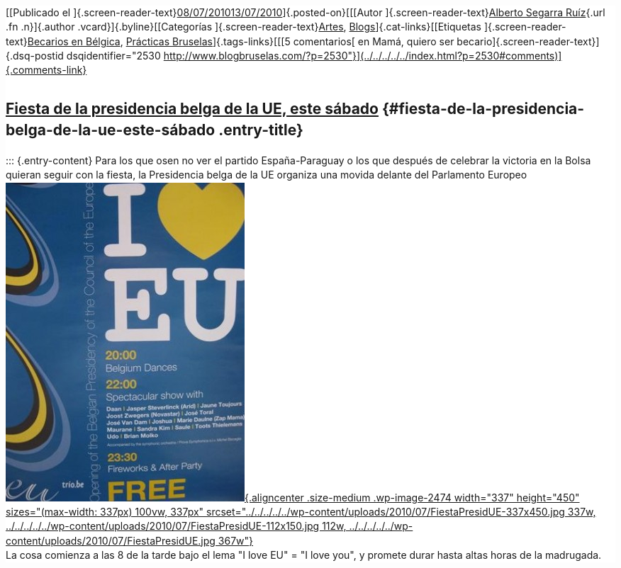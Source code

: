 [[Publicado el
]{.screen-reader-text}[08/07/201013/07/2010](../../../../../index.html?p=2530)]{.posted-on}[[[Autor
]{.screen-reader-text}[Alberto Segarra
Ruíz](../../../../author/albertosegarraruiz/index.html){.url .fn
.n}]{.author .vcard}]{.byline}[[Categorías
]{.screen-reader-text}[Artes](../../index.html),
[Blogs](../../../blogs/index.html)]{.cat-links}[[Etiquetas
]{.screen-reader-text}[Becarios en
Bélgica](../../../../tag/becarios-en-belgica/index.html), [Prácticas
Bruselas](../../../../tag/practicas-bruselas/index.html)]{.tags-links}[[[5
comentarios[ en Mamá, quiero ser
becario]{.screen-reader-text}]{.dsq-postid
dsqidentifier="2530 http://www.blogbruselas.com/?p=2530"}](../../../../../index.html?p=2530#comments)]{.comments-link}

[Fiesta de la presidencia belga de la UE, este sábado](../../../../../index.html?p=2455) {#fiesta-de-la-presidencia-belga-de-la-ue-este-sábado .entry-title}
----------------------------------------------------------------------------------------

::: {.entry-content}
Para los que osen no ver el partido España-Paraguay o los que después de
celebrar la victoria en la Bolsa quieran seguir con la fiesta, la
Presidencia belga de la UE organiza una movida delante del Parlamento
Europeo\
[![](../../../../../wp-content/uploads/2010/07/FiestaPresidUE-337x450.jpg){.aligncenter
.size-medium .wp-image-2474 width="337" height="450"
sizes="(max-width: 337px) 100vw, 337px"
srcset="../../../../../wp-content/uploads/2010/07/FiestaPresidUE-337x450.jpg 337w, ../../../../../wp-content/uploads/2010/07/FiestaPresidUE-112x150.jpg 112w, ../../../../../wp-content/uploads/2010/07/FiestaPresidUE.jpg 367w"}](http://www.blogbruselas.com/2010/07/fiesta-de-la-presidencia-belga-de-la-ue-este-sabado.html/fiestapresidue)\
La cosa comienza a las 8 de la tarde bajo el lema "I love EU" = "I love
you", y promete durar hasta altas horas de la madrugada.
